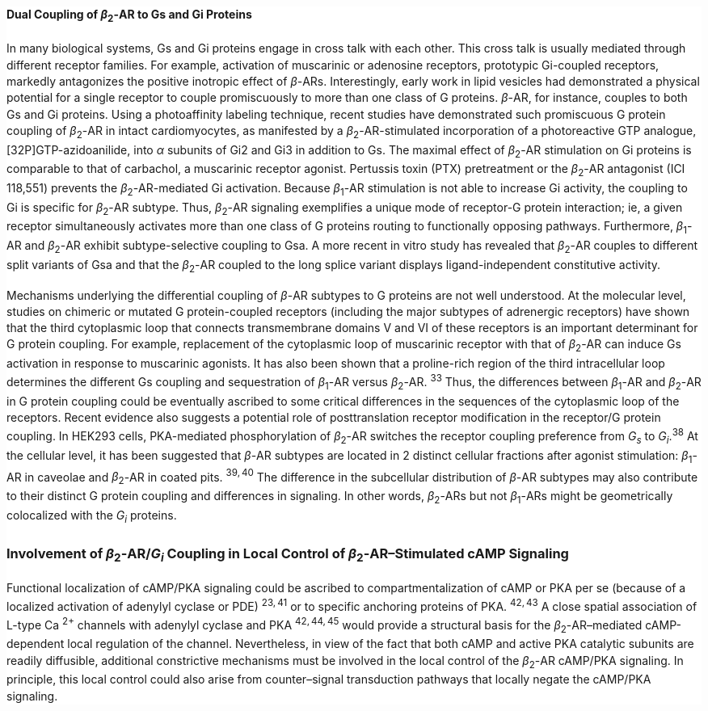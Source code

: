 #### Dual Coupling of $\beta_{2}$-AR to Gs and Gi Proteins

In many biological systems, Gs and Gi proteins engage in cross talk with each other. This cross talk is usually mediated through different receptor families. For example, activation of muscarinic or adenosine receptors, prototypic Gi-coupled receptors, markedly antagonizes the positive inotropic effect of $\beta$-ARs. Interestingly, early work in lipid vesicles had demonstrated a physical potential for a single receptor to couple promiscuously to more than one class of G proteins. $\beta$-AR, for instance, couples to both Gs and Gi proteins. Using a photoaffinity labeling technique, recent studies have demonstrated such promiscuous G protein coupling of $\beta_{2}$-AR in intact cardiomyocytes, as manifested by a $\beta_{2}$-AR-stimulated incorporation of a photoreactive GTP analogue, [32P]GTP-azidoanilide, into $\alpha$ subunits of Gi2 and Gi3 in addition to Gs. The maximal effect of $\beta_{2}$-AR stimulation on Gi proteins is comparable to that of carbachol, a muscarinic receptor agonist. Pertussis toxin (PTX) pretreatment or the $\beta_{2}$-AR antagonist (ICI 118,551) prevents the $\beta_{2}$-AR-mediated Gi activation. Because $\beta_{1}$-AR stimulation is not able to increase Gi activity, the coupling to Gi is specific for $\beta_{2}$-AR subtype. Thus, $\beta_{2}$-AR signaling exemplifies a unique mode of receptor-G protein interaction; ie, a given receptor simultaneously activates more than one class of G proteins routing to functionally opposing pathways. Furthermore, $\beta_{1}$-AR and $\beta_{2}$-AR exhibit subtype-selective coupling to Gsa. A more recent in vitro study has revealed that $\beta_{2}$-AR couples to different split variants of Gsa and that the $\beta_{2}$-AR coupled to the long splice variant displays ligand-independent constitutive activity.

Mechanisms underlying the differential coupling of $\beta$-AR subtypes to G proteins are not well understood. At the molecular level, studies on chimeric or mutated G protein-coupled receptors (including the major subtypes of adrenergic receptors) have shown that the third cytoplasmic loop that connects transmembrane domains V and VI of these receptors is an important determinant for G protein coupling. For example, replacement of the cytoplasmic loop of muscarinic receptor with that of $\beta_{2}$-AR can induce Gs activation in response to muscarinic agonists. It has also been shown that a proline-rich region of the third intracellular loop determines the different Gs coupling and sequestration of $\beta_{1}$-AR versus
$\beta_{2}$-AR. ${ }^{33}$ Thus, the differences between $\beta_{1}$-AR and $\beta_{2}$-AR in G protein coupling could be eventually ascribed to some critical differences in the sequences of the cytoplasmic loop of the receptors. Recent evidence also suggests a potential role of posttranslation receptor modification in the receptor/G protein coupling. In HEK293 cells, PKA-mediated phosphorylation of $\beta_{2}$-AR switches the receptor coupling preference from $G_{s}$ to $G_{i} .{ }^{38}$ At the cellular level, it has been suggested that $\beta$-AR subtypes are located in 2 distinct cellular fractions after agonist stimulation: $\beta_{1}$-AR in caveolae and $\beta_{2}$-AR in coated pits. ${ }^{39,40}$ The difference in the subcellular distribution of $\beta$-AR subtypes may also contribute to their distinct G protein coupling and differences in signaling. In other words, $\beta_{2}$-ARs but not $\beta_{1}$-ARs might be geometrically colocalized with the $G_{i}$ proteins.

### Involvement of $\beta_{2}$-AR/$G_{i}$ Coupling in Local Control of $\beta_{2}$-AR–Stimulated cAMP Signaling

Functional localization of cAMP/PKA signaling could be ascribed to compartmentalization of cAMP or PKA per se (because of a localized activation of adenylyl cyclase or PDE) ${ }^{23,41}$ or to specific anchoring proteins of PKA. ${ }^{42,43}$ A close spatial association of L-type Ca $^{2+}$ channels with adenylyl cyclase and PKA ${ }^{42,44,45}$ would provide a structural basis for the $\beta_{2}$-AR–mediated cAMP-dependent local regulation of the channel. Nevertheless, in view of the fact that both cAMP and active PKA catalytic subunits are readily diffusible, additional constrictive mechanisms must be involved in the local control of the $\beta_{2}$-AR cAMP/PKA signaling. In principle, this local control could also arise from counter–signal transduction pathways that locally negate the cAMP/PKA signaling.
